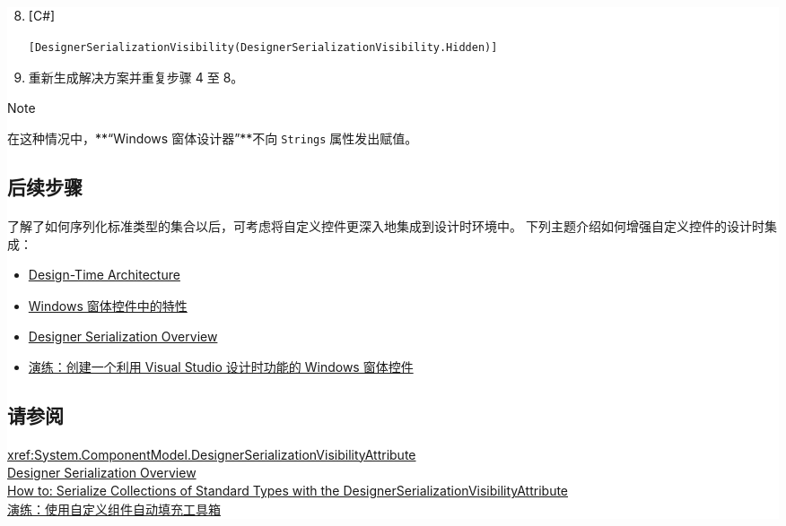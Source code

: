 8.  \[C\#\]  
  
    ```  
    [DesignerSerializationVisibility(DesignerSerializationVisibility.Hidden)]  
    ```  
  
9. 重新生成解决方案并重复步骤 4 至 8。  
  
> [!NOTE]
>  在这种情况中，**“Windows 窗体设计器”**不向 `Strings` 属性发出赋值。  
  
## 后续步骤  
 了解了如何序列化标准类型的集合以后，可考虑将自定义控件更深入地集成到设计时环境中。  下列主题介绍如何增强自定义控件的设计时集成：  
  
-   [Design\-Time Architecture](../Topic/Design-Time%20Architecture.md)  
  
-   [Windows 窗体控件中的特性](../../../../docs/framework/winforms/controls/attributes-in-windows-forms-controls.md)  
  
-   [Designer Serialization Overview](../Topic/Designer%20Serialization%20Overview.md)  
  
-   [演练：创建一个利用 Visual Studio 设计时功能的 Windows 窗体控件](../../../../docs/framework/winforms/controls/creating-a-wf-control-design-time-features.md)  
  
## 请参阅  
 <xref:System.ComponentModel.DesignerSerializationVisibilityAttribute>   
 [Designer Serialization Overview](../Topic/Designer%20Serialization%20Overview.md)   
 [How to: Serialize Collections of Standard Types with the DesignerSerializationVisibilityAttribute](../Topic/How%20to:%20Serialize%20Collections%20of%20Standard%20Types%20with%20the%20DesignerSerializationVisibilityAttribute.md)   
 [演练：使用自定义组件自动填充工具箱](../../../../docs/framework/winforms/controls/walkthrough-automatically-populating-the-toolbox-with-custom-components.md)